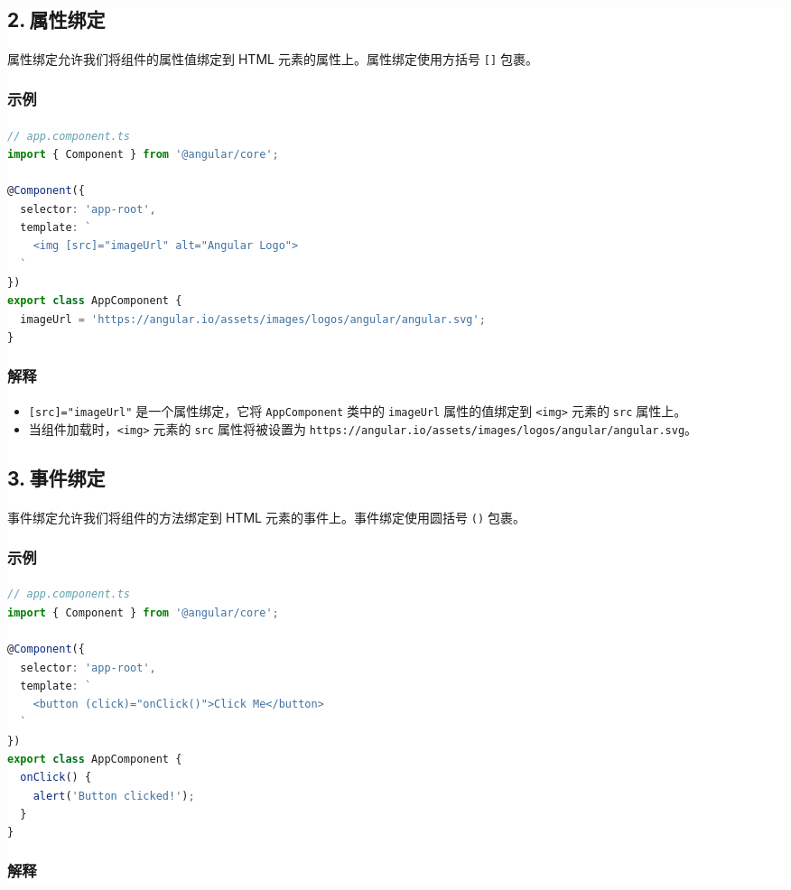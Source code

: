 ## 2. 属性绑定

属性绑定允许我们将组件的属性值绑定到 HTML 元素的属性上。属性绑定使用方括号 `[]` 包裹。

### 示例

```typescript
// app.component.ts
import { Component } from '@angular/core';

@Component({
  selector: 'app-root',
  template: `
    <img [src]="imageUrl" alt="Angular Logo">
  `
})
export class AppComponent {
  imageUrl = 'https://angular.io/assets/images/logos/angular/angular.svg';
}
```

### 解释

- `[src]="imageUrl"` 是一个属性绑定，它将 `AppComponent` 类中的 `imageUrl` 属性的值绑定到 `<img>` 元素的 `src` 属性上。
- 当组件加载时，`<img>` 元素的 `src` 属性将被设置为 `https://angular.io/assets/images/logos/angular/angular.svg`。

## 3. 事件绑定

事件绑定允许我们将组件的方法绑定到 HTML 元素的事件上。事件绑定使用圆括号 `()` 包裹。

### 示例

```typescript
// app.component.ts
import { Component } from '@angular/core';

@Component({
  selector: 'app-root',
  template: `
    <button (click)="onClick()">Click Me</button>
  `
})
export class AppComponent {
  onClick() {
    alert('Button clicked!');
  }
}
```

### 解释

